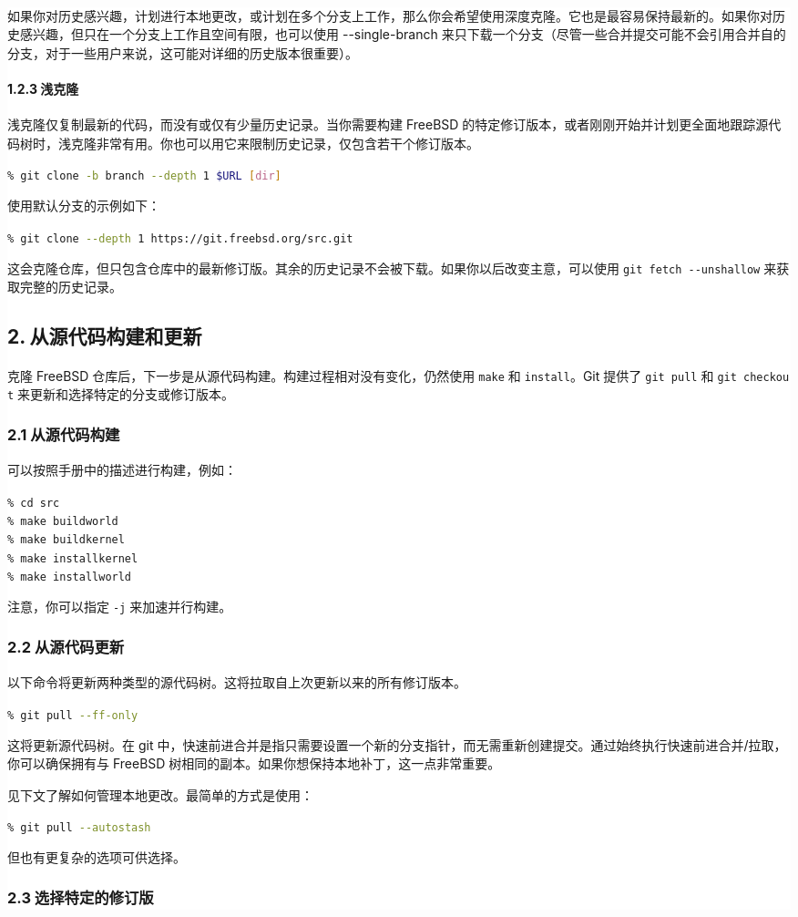 如果你对历史感兴趣，计划进行本地更改，或计划在多个分支上工作，那么你会希望使用深度克隆。它也是最容易保持最新的。如果你对历史感兴趣，但只在一个分支上工作且空间有限，也可以使用 --single-branch 来只下载一个分支（尽管一些合并提交可能不会引用合并自的分支，对于一些用户来说，这可能对详细的历史版本很重要）。

#### 1.2.3 浅克隆

浅克隆仅复制最新的代码，而没有或仅有少量历史记录。当你需要构建 FreeBSD 的特定修订版本，或者刚刚开始并计划更全面地跟踪源代码树时，浅克隆非常有用。你也可以用它来限制历史记录，仅包含若干个修订版本。

```sh
% git clone -b branch --depth 1 $URL [dir]
```

使用默认分支的示例如下：

```sh
% git clone --depth 1 https://git.freebsd.org/src.git
```

这会克隆仓库，但只包含仓库中的最新修订版。其余的历史记录不会被下载。如果你以后改变主意，可以使用 `git fetch --unshallow` 来获取完整的历史记录。

## 2. 从源代码构建和更新

克隆 FreeBSD 仓库后，下一步是从源代码构建。构建过程相对没有变化，仍然使用 `make` 和 `install`。Git 提供了 `git pull` 和 `git checkout` 来更新和选择特定的分支或修订版本。

### 2.1 从源代码构建

可以按照手册中的描述进行构建，例如：

```sh
% cd src
% make buildworld
% make buildkernel
% make installkernel
% make installworld
```

注意，你可以指定 `-j` 来加速并行构建。

### 2.2 从源代码更新

以下命令将更新两种类型的源代码树。这将拉取自上次更新以来的所有修订版本。

```sh
% git pull --ff-only
```

这将更新源代码树。在 git 中，快速前进合并是指只需要设置一个新的分支指针，而无需重新创建提交。通过始终执行快速前进合并/拉取，你可以确保拥有与 FreeBSD 树相同的副本。如果你想保持本地补丁，这一点非常重要。

见下文了解如何管理本地更改。最简单的方式是使用：

```sh
% git pull --autostash
```

但也有更复杂的选项可供选择。

### 2.3 选择特定的修订版
